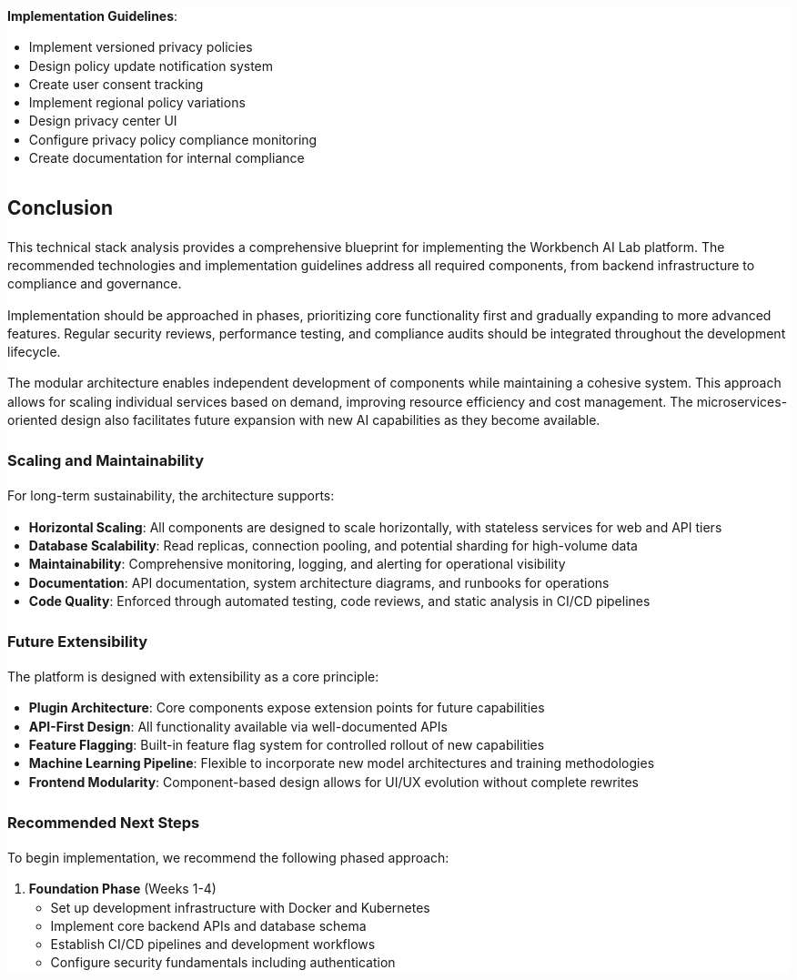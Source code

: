 **Implementation Guidelines**:
- Implement versioned privacy policies
- Design policy update notification system
- Create user consent tracking
- Implement regional policy variations
- Design privacy center UI
- Configure privacy policy compliance monitoring
- Create documentation for internal compliance

## Conclusion

This technical stack analysis provides a comprehensive blueprint for implementing the Workbench AI Lab platform. The recommended technologies and implementation guidelines address all required components, from backend infrastructure to compliance and governance.

Implementation should be approached in phases, prioritizing core functionality first and gradually expanding to more advanced features. Regular security reviews, performance testing, and compliance audits should be integrated throughout the development lifecycle.

The modular architecture enables independent development of components while maintaining a cohesive system. This approach allows for scaling individual services based on demand, improving resource efficiency and cost management. The microservices-oriented design also facilitates future expansion with new AI capabilities as they become available.

### Scaling and Maintainability

For long-term sustainability, the architecture supports:

- **Horizontal Scaling**: All components are designed to scale horizontally, with stateless services for web and API tiers
- **Database Scalability**: Read replicas, connection pooling, and potential sharding for high-volume data
- **Maintainability**: Comprehensive monitoring, logging, and alerting for operational visibility
- **Documentation**: API documentation, system architecture diagrams, and runbooks for operations
- **Code Quality**: Enforced through automated testing, code reviews, and static analysis in CI/CD pipelines

### Future Extensibility

The platform is designed with extensibility as a core principle:

- **Plugin Architecture**: Core components expose extension points for future capabilities
- **API-First Design**: All functionality available via well-documented APIs
- **Feature Flagging**: Built-in feature flag system for controlled rollout of new capabilities
- **Machine Learning Pipeline**: Flexible to incorporate new model architectures and training methodologies
- **Frontend Modularity**: Component-based design allows for UI/UX evolution without complete rewrites

### Recommended Next Steps

To begin implementation, we recommend the following phased approach:

1. **Foundation Phase** (Weeks 1-4)
   - Set up development infrastructure with Docker and Kubernetes
   - Implement core backend APIs and database schema
   - Establish CI/CD pipelines and development workflows
   - Configure security fundamentals including authentication
